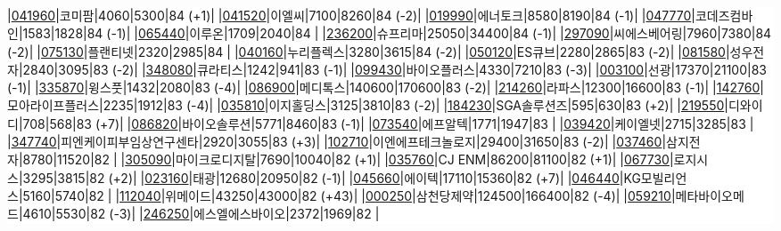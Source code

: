 |[041960](https://finance.daum.net/quotes/A041960)|코미팜|4060|5300|84 (+1)|
|[041520](https://finance.daum.net/quotes/A041520)|이엘씨|7100|8260|84 (-2)|
|[019990](https://finance.daum.net/quotes/A019990)|에너토크|8580|8190|84 (-1)|
|[047770](https://finance.daum.net/quotes/A047770)|코데즈컴바인|1583|1828|84 (-1)|
|[065440](https://finance.daum.net/quotes/A065440)|이루온|1709|2040|84 |
|[236200](https://finance.daum.net/quotes/A236200)|슈프리마|25050|34400|84 (-1)|
|[297090](https://finance.daum.net/quotes/A297090)|씨에스베어링|7960|7380|84 (-2)|
|[075130](https://finance.daum.net/quotes/A075130)|플랜티넷|2320|2985|84 |
|[040160](https://finance.daum.net/quotes/A040160)|누리플렉스|3280|3615|84 (-2)|
|[050120](https://finance.daum.net/quotes/A050120)|ES큐브|2280|2865|83 (-2)|
|[081580](https://finance.daum.net/quotes/A081580)|성우전자|2840|3095|83 (-2)|
|[348080](https://finance.daum.net/quotes/A348080)|큐라티스|1242|941|83 (-1)|
|[099430](https://finance.daum.net/quotes/A099430)|바이오플러스|4330|7210|83 (-3)|
|[003100](https://finance.daum.net/quotes/A003100)|선광|17370|21100|83 (-1)|
|[335870](https://finance.daum.net/quotes/A335870)|윙스풋|1432|2080|83 (-4)|
|[086900](https://finance.daum.net/quotes/A086900)|메디톡스|140600|170600|83 (-2)|
|[214260](https://finance.daum.net/quotes/A214260)|라파스|12300|16600|83 (-1)|
|[142760](https://finance.daum.net/quotes/A142760)|모아라이프플러스|2235|1912|83 (-4)|
|[035810](https://finance.daum.net/quotes/A035810)|이지홀딩스|3125|3810|83 (-2)|
|[184230](https://finance.daum.net/quotes/A184230)|SGA솔루션즈|595|630|83 (+2)|
|[219550](https://finance.daum.net/quotes/A219550)|디와이디|708|568|83 (+7)|
|[086820](https://finance.daum.net/quotes/A086820)|바이오솔루션|5771|8460|83 (-1)|
|[073540](https://finance.daum.net/quotes/A073540)|에프알텍|1771|1947|83 |
|[039420](https://finance.daum.net/quotes/A039420)|케이엘넷|2715|3285|83 |
|[347740](https://finance.daum.net/quotes/A347740)|피엔케이피부임상연구센타|2920|3055|83 (+3)|
|[102710](https://finance.daum.net/quotes/A102710)|이엔에프테크놀로지|29400|31650|83 (-2)|
|[037460](https://finance.daum.net/quotes/A037460)|삼지전자|8780|11520|82 |
|[305090](https://finance.daum.net/quotes/A305090)|마이크로디지탈|7690|10040|82 (+1)|
|[035760](https://finance.daum.net/quotes/A035760)|CJ ENM|86200|81100|82 (+1)|
|[067730](https://finance.daum.net/quotes/A067730)|로지시스|3295|3815|82 (+2)|
|[023160](https://finance.daum.net/quotes/A023160)|태광|12680|20950|82 (-1)|
|[045660](https://finance.daum.net/quotes/A045660)|에이텍|17110|15360|82 (+7)|
|[046440](https://finance.daum.net/quotes/A046440)|KG모빌리언스|5160|5740|82 |
|[112040](https://finance.daum.net/quotes/A112040)|위메이드|43250|43000|82 (+43)|
|[000250](https://finance.daum.net/quotes/A000250)|삼천당제약|124500|166400|82 (-4)|
|[059210](https://finance.daum.net/quotes/A059210)|메타바이오메드|4610|5530|82 (-3)|
|[246250](https://finance.daum.net/quotes/A246250)|에스엘에스바이오|2372|1969|82 |